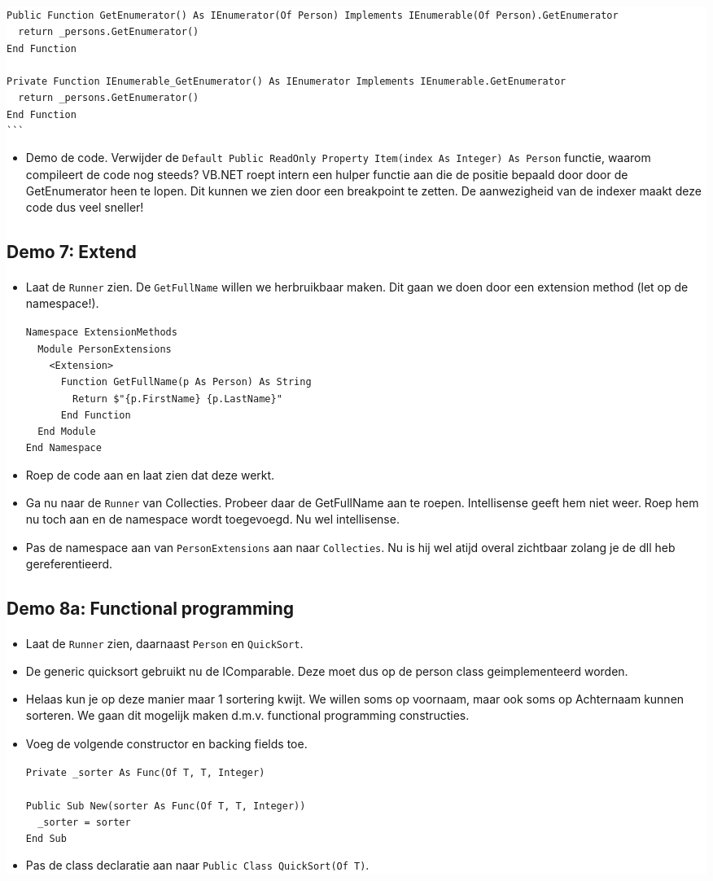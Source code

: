     Public Function GetEnumerator() As IEnumerator(Of Person) Implements IEnumerable(Of Person).GetEnumerator
      return _persons.GetEnumerator()
    End Function

    Private Function IEnumerable_GetEnumerator() As IEnumerator Implements IEnumerable.GetEnumerator
      return _persons.GetEnumerator()
    End Function
    ```

- Demo de code. Verwijder de `Default Public ReadOnly Property Item(index As Integer) As Person` functie, waarom compileert de code nog steeds? VB.NET roept intern een hulper functie aan die de positie bepaald door door de GetEnumerator heen te lopen. Dit kunnen we zien door een breakpoint te zetten. De aanwezigheid van de indexer maakt deze code dus veel sneller!

## Demo 7: Extend

- Laat de `Runner` zien. De `GetFullName` willen we herbruikbaar maken. Dit gaan we doen door een extension method (let op de namespace!).

  ```vbnet
  Namespace ExtensionMethods
    Module PersonExtensions
      <Extension>
        Function GetFullName(p As Person) As String
          Return $"{p.FirstName} {p.LastName}"
        End Function
    End Module
  End Namespace
  ```

- Roep de code aan en laat zien dat deze werkt.

- Ga nu naar de `Runner` van Collecties. Probeer daar de GetFullName aan te roepen. Intellisense geeft hem niet weer. Roep hem nu toch aan en de namespace wordt toegevoegd. Nu wel intellisense.

- Pas de namespace aan van `PersonExtensions` aan naar `Collecties`. Nu is hij wel atijd overal zichtbaar zolang je de dll heb gereferentieerd.

## Demo 8a: Functional programming

- Laat de `Runner` zien, daarnaast `Person` en `QuickSort`.

- De generic quicksort gebruikt nu de IComparable. Deze moet dus op de person class geimplementeerd worden.

- Helaas kun je op deze manier maar 1 sortering kwijt. We willen soms op voornaam, maar ook soms op Achternaam kunnen sorteren. We gaan dit mogelijk maken d.m.v. functional programming constructies.

- Voeg de volgende constructor en backing fields toe.
  ```vbnet
  Private _sorter As Func(Of T, T, Integer)

  Public Sub New(sorter As Func(Of T, T, Integer))
    _sorter = sorter
  End Sub
  ```
- Pas de class declaratie aan naar `Public Class QuickSort(Of T)`.
